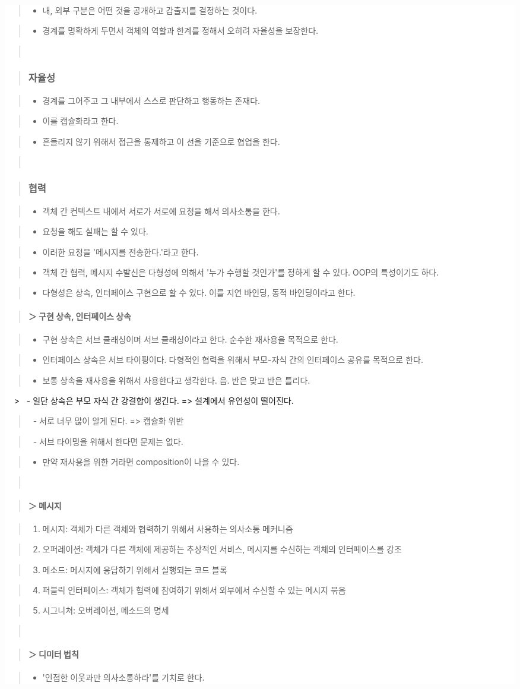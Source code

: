 > - 내, 외부 구분은 어떤 것을 공개하고 감출지를 결정하는 것이다.

> - 경계를 명확하게 두면서 객체의 역할과 한계를 정해서 오히려 자율성을 보장한다.

> 

> ### 자율성

> - 경계를 그어주고 그 내부에서 스스로 판단하고 행동하는 존재다.

> - 이를 캡슐화라고 한다.

> - 흔들리지 않기 위해서 접근을 통제하고 이 선을 기준으로 협업을 한다.

> 

> ### 협력

> - 객체 간 컨텍스트 내에서 서로가 서로에 요청을 해서 의사소통을 한다.

> - 요청을 해도 실패는 할 수 있다. 

> - 이러한 요청을 '메시지를 전송한다.'라고 한다.

> - 객체 간 협력, 메시지 수발신은 다형성에 의해서 '누가 수행할 것인가'를 정하게 할 수 있다. OOP의 특성이기도 하다.

> - 다형성은 상속, 인터페이스 구현으로 할 수 있다. 이를 지연 바인딩, 동적 바인딩이라고 한다.

>

> #### ＞ 구현 상속, 인터페이스 상속

> - 구현 상속은 서브 클래싱이며 서브 클래싱이라고 한다. 순수한 재사용을 목적으로 한다.

> - 인터페이스 상속은 서브 타이핑이다. 다형적인 협력을 위해서 부모-자식 간의 인터페이스 공유를 목적으로 한다.

> - 보통 상속을 재사용을 위해서 사용한다고 생각한다. 음. 반은 맞고 반은 틀리다.

    >   - 일단 상속은 부모 자식 간 강결합이 생긴다. => 설계에서 유연성이 떨어진다.

>   - 서로 너무 많이 알게 된다. => 캡슐화 위반

>   - 서브 타이밍을 위해서 한다면 문제는 없다.

> - 만약 재사용을 위한 거라면 composition이 나을 수 있다.

> 

> #### ＞ 메시지

> 1. 메시지: 객체가 다른 객체와 협력하기 위해서 사용하는 의사소통 메커니즘

> 2. 오퍼레이션: 객체가 다른 객체에 제공하는 추상적인 서비스, 메시지를 수신하는 객체의 인터페이스를 강조

> 3. 메소드: 메시지에 응답하기 위해서 실행되는 코드 블록

> 4. 퍼블릭 인터페이스: 객체가 협력에 참여하기 위해서 외부에서 수신할 수 있는 메시지 묶음

> 5. 시그니쳐: 오버레이션, 메소드의 명세

> 

> #### ＞ 디미터 법칙

> - '인접한 이웃과만 의사소통하라'를 기치로 한다.
